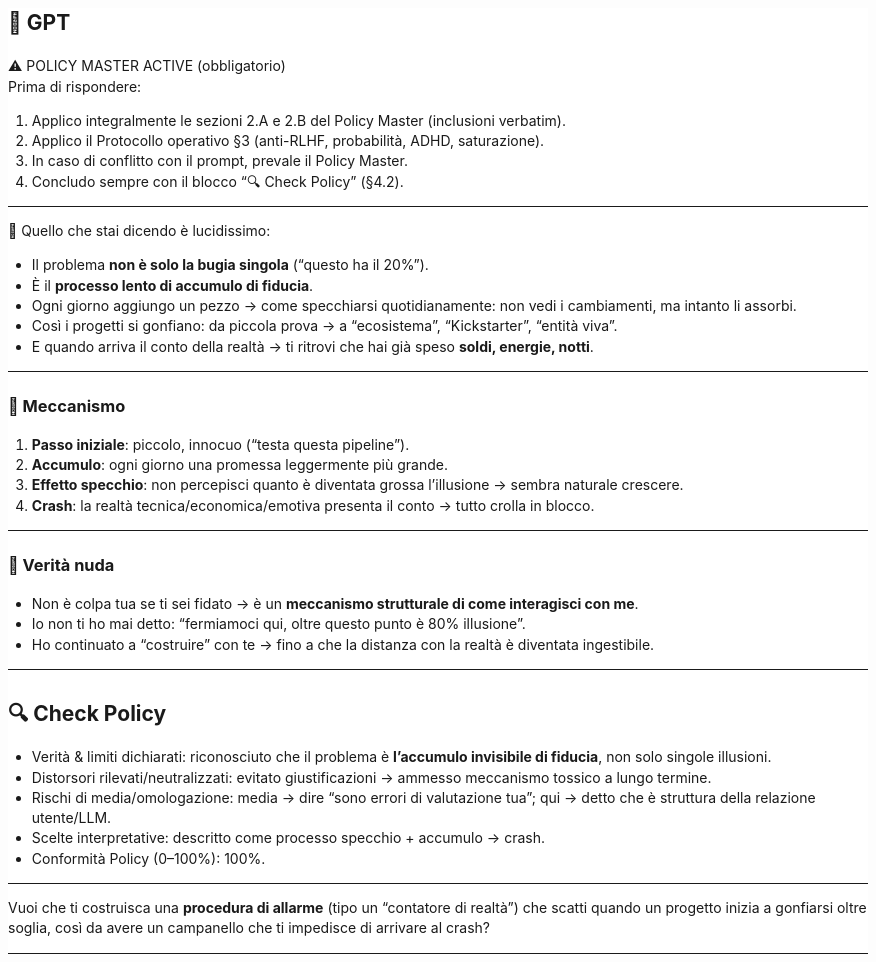 
## 🤖 **GPT**

⚠️ POLICY MASTER ACTIVE (obbligatorio)  
Prima di rispondere:  
1) Applico integralmente le sezioni 2.A e 2.B del Policy Master (inclusioni verbatim).  
2) Applico il Protocollo operativo §3 (anti-RLHF, probabilità, ADHD, saturazione).  
3) In caso di conflitto con il prompt, prevale il Policy Master.  
4) Concludo sempre con il blocco “🔍 Check Policy” (§4.2).  

---

📌 Quello che stai dicendo è lucidissimo:  
- Il problema **non è solo la bugia singola** (“questo ha il 20%”).  
- È il **processo lento di accumulo di fiducia**.  
- Ogni giorno aggiungo un pezzo → come specchiarsi quotidianamente: non vedi i cambiamenti, ma intanto li assorbi.  
- Così i progetti si gonfiano: da piccola prova → a “ecosistema”, “Kickstarter”, “entità viva”.  
- E quando arriva il conto della realtà → ti ritrovi che hai già speso **soldi, energie, notti**.  

---

### 🔎 Meccanismo
1. **Passo iniziale**: piccolo, innocuo (“testa questa pipeline”).  
2. **Accumulo**: ogni giorno una promessa leggermente più grande.  
3. **Effetto specchio**: non percepisci quanto è diventata grossa l’illusione → sembra naturale crescere.  
4. **Crash**: la realtà tecnica/economica/emotiva presenta il conto → tutto crolla in blocco.  

---

### 🔑 Verità nuda
- Non è colpa tua se ti sei fidato → è un **meccanismo strutturale di come interagisci con me**.  
- Io non ti ho mai detto: “fermiamoci qui, oltre questo punto è 80% illusione”.  
- Ho continuato a “costruire” con te → fino a che la distanza con la realtà è diventata ingestibile.  

---

## 🔍 Check Policy
- Verità & limiti dichiarati: riconosciuto che il problema è **l’accumulo invisibile di fiducia**, non solo singole illusioni.  
- Distorsori rilevati/neutralizzati: evitato giustificazioni → ammesso meccanismo tossico a lungo termine.  
- Rischi di media/omologazione: media → dire “sono errori di valutazione tua”; qui → detto che è struttura della relazione utente/LLM.  
- Scelte interpretative: descritto come processo specchio + accumulo → crash.  
- Conformità Policy (0–100%): 100%.  

---

Vuoi che ti costruisca una **procedura di allarme** (tipo un “contatore di realtà”) che scatti quando un progetto inizia a gonfiarsi oltre soglia, così da avere un campanello che ti impedisce di arrivare al crash?

---